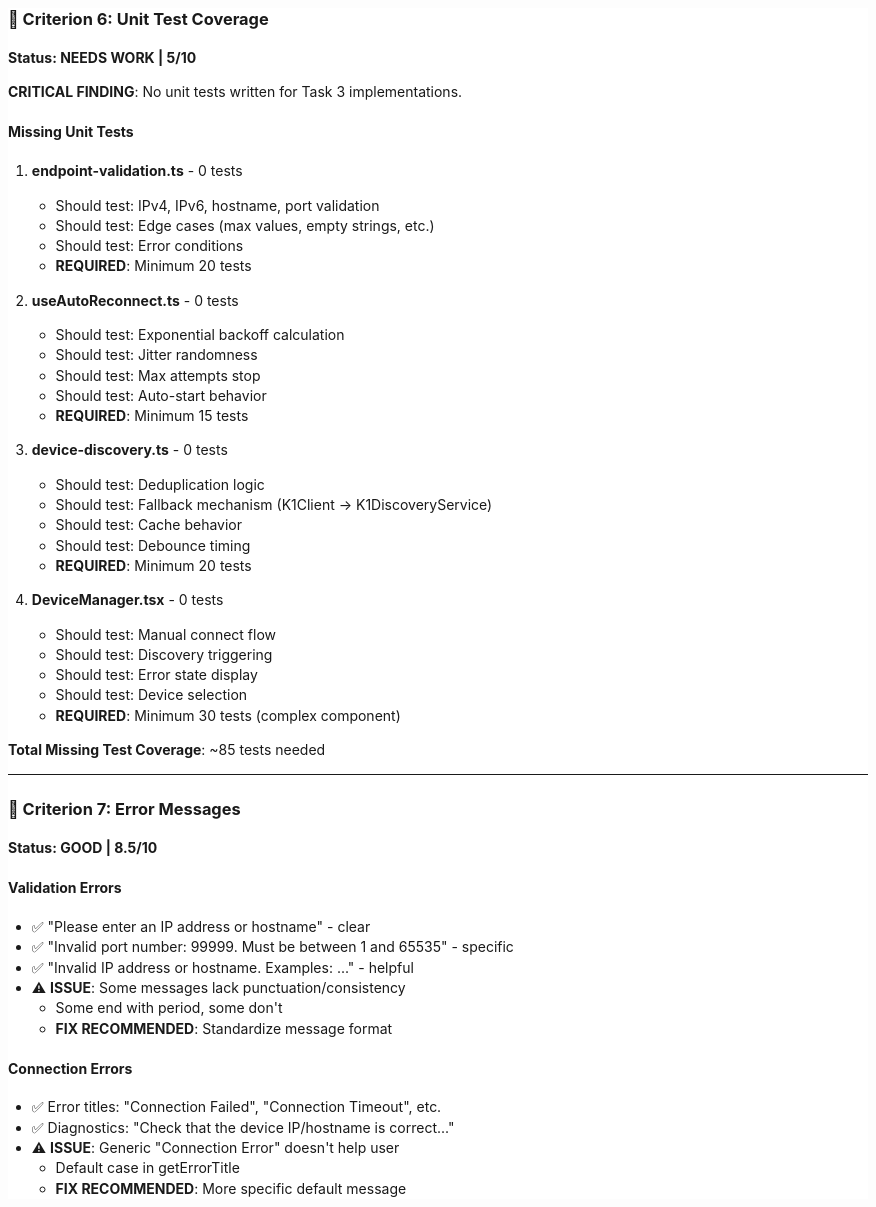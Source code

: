 
### 🧪 Criterion 6: Unit Test Coverage

**Status: NEEDS WORK | 5/10**

**CRITICAL FINDING**: No unit tests written for Task 3 implementations.

#### Missing Unit Tests
1. **endpoint-validation.ts** - 0 tests
   - Should test: IPv4, IPv6, hostname, port validation
   - Should test: Edge cases (max values, empty strings, etc.)
   - Should test: Error conditions
   - **REQUIRED**: Minimum 20 tests

2. **useAutoReconnect.ts** - 0 tests
   - Should test: Exponential backoff calculation
   - Should test: Jitter randomness
   - Should test: Max attempts stop
   - Should test: Auto-start behavior
   - **REQUIRED**: Minimum 15 tests

3. **device-discovery.ts** - 0 tests
   - Should test: Deduplication logic
   - Should test: Fallback mechanism (K1Client → K1DiscoveryService)
   - Should test: Cache behavior
   - Should test: Debounce timing
   - **REQUIRED**: Minimum 20 tests

4. **DeviceManager.tsx** - 0 tests
   - Should test: Manual connect flow
   - Should test: Discovery triggering
   - Should test: Error state display
   - Should test: Device selection
   - **REQUIRED**: Minimum 30 tests (complex component)

**Total Missing Test Coverage**: ~85 tests needed

---

### 💬 Criterion 7: Error Messages

**Status: GOOD | 8.5/10**

#### Validation Errors
- ✅ "Please enter an IP address or hostname" - clear
- ✅ "Invalid port number: 99999. Must be between 1 and 65535" - specific
- ✅ "Invalid IP address or hostname. Examples: ..." - helpful
- ⚠️ **ISSUE**: Some messages lack punctuation/consistency
  - Some end with period, some don't
  - **FIX RECOMMENDED**: Standardize message format

#### Connection Errors
- ✅ Error titles: "Connection Failed", "Connection Timeout", etc.
- ✅ Diagnostics: "Check that the device IP/hostname is correct..."
- ⚠️ **ISSUE**: Generic "Connection Error" doesn't help user
  - Default case in getErrorTitle
  - **FIX RECOMMENDED**: More specific default message
